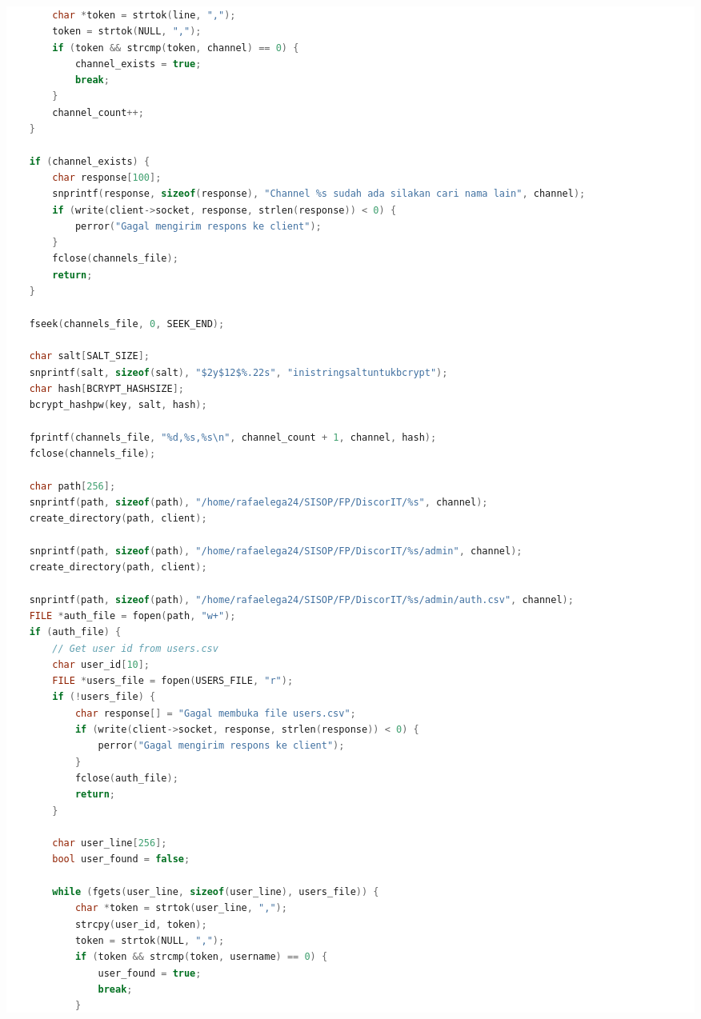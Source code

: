 ```c
        char *token = strtok(line, ",");
        token = strtok(NULL, ",");
        if (token && strcmp(token, channel) == 0) {
            channel_exists = true;
            break;
        }
        channel_count++;
    }

    if (channel_exists) {
        char response[100];
        snprintf(response, sizeof(response), "Channel %s sudah ada silakan cari nama lain", channel);
        if (write(client->socket, response, strlen(response)) < 0) {
            perror("Gagal mengirim respons ke client");
        }
        fclose(channels_file);
        return;
    }

    fseek(channels_file, 0, SEEK_END);

    char salt[SALT_SIZE];
    snprintf(salt, sizeof(salt), "$2y$12$%.22s", "inistringsaltuntukbcrypt");
    char hash[BCRYPT_HASHSIZE];
    bcrypt_hashpw(key, salt, hash);

    fprintf(channels_file, "%d,%s,%s\n", channel_count + 1, channel, hash);
    fclose(channels_file);

    char path[256];
    snprintf(path, sizeof(path), "/home/rafaelega24/SISOP/FP/DiscorIT/%s", channel);
    create_directory(path, client);

    snprintf(path, sizeof(path), "/home/rafaelega24/SISOP/FP/DiscorIT/%s/admin", channel);
    create_directory(path, client);

    snprintf(path, sizeof(path), "/home/rafaelega24/SISOP/FP/DiscorIT/%s/admin/auth.csv", channel);
    FILE *auth_file = fopen(path, "w+");
    if (auth_file) {
        // Get user id from users.csv
        char user_id[10];
        FILE *users_file = fopen(USERS_FILE, "r");
        if (!users_file) {
            char response[] = "Gagal membuka file users.csv";
            if (write(client->socket, response, strlen(response)) < 0) {
                perror("Gagal mengirim respons ke client");
            }
            fclose(auth_file);
            return;
        }

        char user_line[256];
        bool user_found = false;

        while (fgets(user_line, sizeof(user_line), users_file)) {
            char *token = strtok(user_line, ",");
            strcpy(user_id, token);
            token = strtok(NULL, ",");
            if (token && strcmp(token, username) == 0) {
                user_found = true;
                break;
            }
```